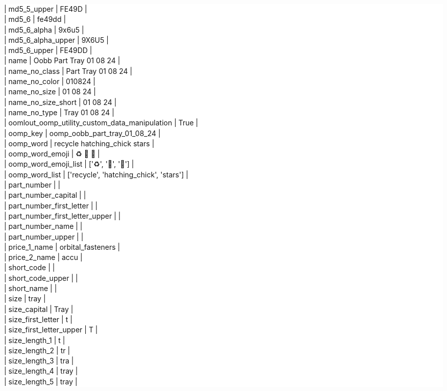 | md5_5_upper | FE49D |  
| md5_6 | fe49dd |  
| md5_6_alpha | 9x6u5 |  
| md5_6_alpha_upper | 9X6U5 |  
| md5_6_upper | FE49DD |  
| name | Oobb Part Tray 01 08 24 |  
| name_no_class | Part Tray 01 08 24 |  
| name_no_color | 010824 |  
| name_no_size | 01 08 24 |  
| name_no_size_short | 01 08 24 |  
| name_no_type | Tray 01 08 24 |  
| oomlout_oomp_utility_custom_data_manipulation | True |  
| oomp_key | oomp_oobb_part_tray_01_08_24 |  
| oomp_word | recycle hatching_chick stars |  
| oomp_word_emoji | :recycle: :hatching_chick: :stars: |  
| oomp_word_emoji_list | [':recycle:', ':hatching_chick:', ':stars:'] |  
| oomp_word_list | ['recycle', 'hatching_chick', 'stars'] |  
| part_number |  |  
| part_number_capital |  |  
| part_number_first_letter |  |  
| part_number_first_letter_upper |  |  
| part_number_name |  |  
| part_number_upper |  |  
| price_1_name | orbital_fasteners |  
| price_2_name | accu |  
| short_code |  |  
| short_code_upper |  |  
| short_name |  |  
| size | tray |  
| size_capital | Tray |  
| size_first_letter | t |  
| size_first_letter_upper | T |  
| size_length_1 | t |  
| size_length_2 | tr |  
| size_length_3 | tra |  
| size_length_4 | tray |  
| size_length_5 | tray |  